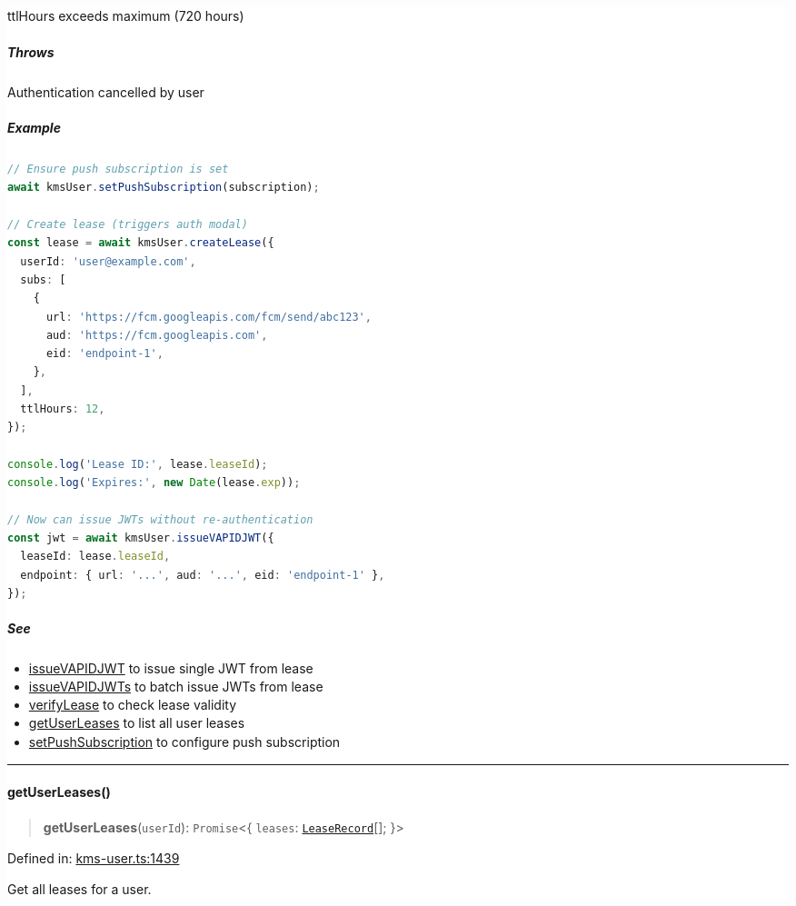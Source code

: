 ttlHours exceeds maximum (720 hours)

##### Throws

Authentication cancelled by user

##### Example

```typescript
// Ensure push subscription is set
await kmsUser.setPushSubscription(subscription);

// Create lease (triggers auth modal)
const lease = await kmsUser.createLease({
  userId: 'user@example.com',
  subs: [
    {
      url: 'https://fcm.googleapis.com/fcm/send/abc123',
      aud: 'https://fcm.googleapis.com',
      eid: 'endpoint-1',
    },
  ],
  ttlHours: 12,
});

console.log('Lease ID:', lease.leaseId);
console.log('Expires:', new Date(lease.exp));

// Now can issue JWTs without re-authentication
const jwt = await kmsUser.issueVAPIDJWT({
  leaseId: lease.leaseId,
  endpoint: { url: '...', aud: '...', eid: 'endpoint-1' },
});
```

##### See

 - [issueVAPIDJWT](#issuevapidjwt) to issue single JWT from lease
 - [issueVAPIDJWTs](#issuevapidjwts) to batch issue JWTs from lease
 - [verifyLease](#verifylease) to check lease validity
 - [getUserLeases](#getuserleases) to list all user leases
 - [setPushSubscription](#setpushsubscription) to configure push subscription

***

#### getUserLeases()

> **getUserLeases**(`userId`): `Promise`\<\{ `leases`: [`LeaseRecord`](../../types/interfaces/LeaseRecord.md)[]; \}\>

Defined in: [kms-user.ts:1439](https://github.com/your-org/ats-kms/blob/main/src/v2/kms-user.ts#L1439)

Get all leases for a user.
